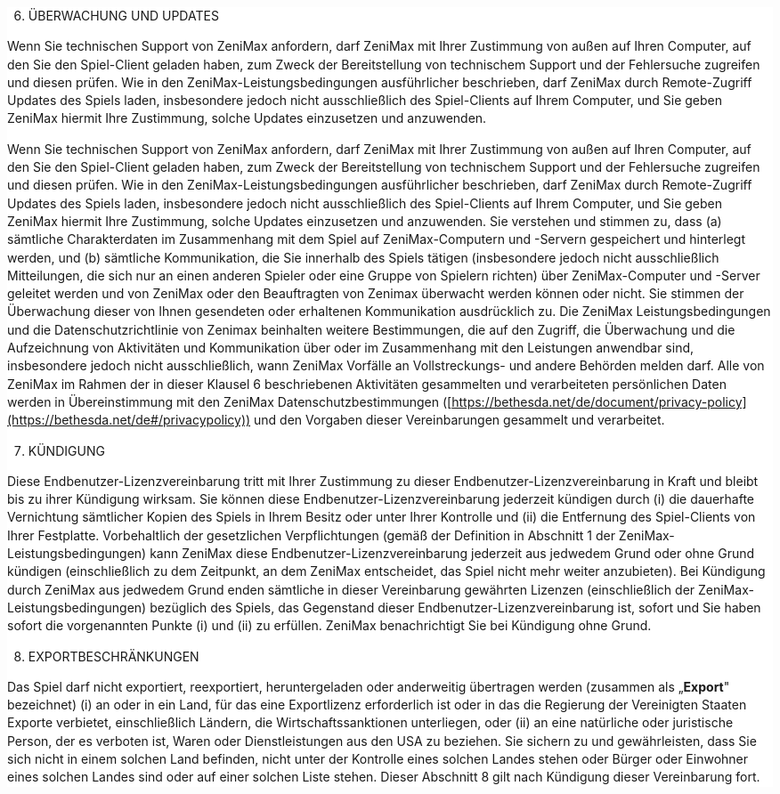 6.  ÜBERWACHUNG UND UPDATES

Wenn Sie technischen Support von ZeniMax anfordern, darf ZeniMax mit Ihrer Zustimmung von außen auf Ihren Computer, auf den Sie den Spiel-Client geladen haben, zum Zweck der Bereitstellung von technischem Support und der Fehlersuche zugreifen und diesen prüfen. Wie in den ZeniMax-Leistungsbedingungen ausführlicher beschrieben, darf ZeniMax durch Remote-Zugriff Updates des Spiels laden, insbesondere jedoch nicht ausschließlich des Spiel-Clients auf Ihrem Computer, und Sie geben ZeniMax hiermit Ihre Zustimmung, solche Updates einzusetzen und anzuwenden.

Wenn Sie technischen Support von ZeniMax anfordern, darf ZeniMax mit Ihrer Zustimmung von außen auf Ihren Computer, auf den Sie den Spiel-Client geladen haben, zum Zweck der Bereitstellung von technischem Support und der Fehlersuche zugreifen und diesen prüfen. Wie in den ZeniMax-Leistungsbedingungen ausführlicher beschrieben, darf ZeniMax durch Remote-Zugriff Updates des Spiels laden, insbesondere jedoch nicht ausschließlich des Spiel-Clients auf Ihrem Computer, und Sie geben ZeniMax hiermit Ihre Zustimmung, solche Updates einzusetzen und anzuwenden. Sie verstehen und stimmen zu, dass (a) sämtliche Charakterdaten im Zusammenhang mit dem Spiel auf ZeniMax-Computern und -Servern gespeichert und hinterlegt werden, und (b) sämtliche Kommunikation, die Sie innerhalb des Spiels tätigen (insbesondere jedoch nicht ausschließlich Mitteilungen, die sich nur an einen anderen Spieler oder eine Gruppe von Spielern richten) über ZeniMax-Computer und -Server geleitet werden und von ZeniMax oder den Beauftragten von Zenimax überwacht werden können oder nicht. Sie stimmen der Überwachung dieser von Ihnen gesendeten oder erhaltenen Kommunikation ausdrücklich zu. Die ZeniMax Leistungsbedingungen und die Datenschutzrichtlinie von Zenimax beinhalten weitere Bestimmungen, die auf den Zugriff, die Überwachung und die Aufzeichnung von Aktivitäten und Kommunikation über oder im Zusammenhang mit den Leistungen anwendbar sind, insbesondere jedoch nicht ausschließlich, wann ZeniMax Vorfälle an Vollstreckungs- und andere Behörden melden darf. Alle von ZeniMax im Rahmen der in dieser Klausel 6 beschriebenen Aktivitäten gesammelten und verarbeiteten persönlichen Daten werden in Übereinstimmung mit den ZeniMax Datenschutzbestimmungen ([https://bethesda.net/de/document/privacy-policy](https://bethesda.net/de#/privacypolicy)) und den Vorgaben dieser Vereinbarungen gesammelt und verarbeitet.

7.  KÜNDIGUNG

Diese Endbenutzer-Lizenzvereinbarung tritt mit Ihrer Zustimmung zu dieser Endbenutzer-Lizenzvereinbarung in Kraft und bleibt bis zu ihrer Kündigung wirksam. Sie können diese Endbenutzer-Lizenzvereinbarung jederzeit kündigen durch (i) die dauerhafte Vernichtung sämtlicher Kopien des Spiels in Ihrem Besitz oder unter Ihrer Kontrolle und (ii) die Entfernung des Spiel-Clients von Ihrer Festplatte. Vorbehaltlich der gesetzlichen Verpflichtungen (gemäß der Definition in Abschnitt 1 der ZeniMax-Leistungsbedingungen) kann ZeniMax diese Endbenutzer-Lizenzvereinbarung jederzeit aus jedwedem Grund oder ohne Grund kündigen (einschließlich zu dem Zeitpunkt, an dem ZeniMax entscheidet, das Spiel nicht mehr weiter anzubieten). Bei Kündigung durch ZeniMax aus jedwedem Grund enden sämtliche in dieser Vereinbarung gewährten Lizenzen (einschließlich der ZeniMax-Leistungsbedingungen) bezüglich des Spiels, das Gegenstand dieser Endbenutzer-Lizenzvereinbarung ist, sofort und Sie haben sofort die vorgenannten Punkte (i) und (ii) zu erfüllen. ZeniMax benachrichtigt Sie bei Kündigung ohne Grund.

8.  EXPORTBESCHRÄNKUNGEN

Das Spiel darf nicht exportiert, reexportiert, heruntergeladen oder anderweitig übertragen werden (zusammen als „**Export**" bezeichnet) (i) an oder in ein Land, für das eine Exportlizenz erforderlich ist oder in das die Regierung der Vereinigten Staaten Exporte verbietet, einschließlich Ländern, die Wirtschaftssanktionen unterliegen, oder (ii) an eine natürliche oder juristische Person, der es verboten ist, Waren oder Dienstleistungen aus den USA zu beziehen. Sie sichern zu und gewährleisten, dass Sie sich nicht in einem solchen Land befinden, nicht unter der Kontrolle eines solchen Landes stehen oder Bürger oder Einwohner eines solchen Landes sind oder auf einer solchen Liste stehen. Dieser Abschnitt 8 gilt nach Kündigung dieser Vereinbarung fort.
